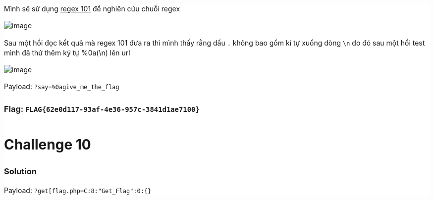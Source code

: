 Mình sẽ sử dụng [regex 101](https://regex101.com/) để nghiên cứu chuỗi regex

![image](https://user-images.githubusercontent.com/86275419/218999076-cdbb1dd2-58e6-44bc-b721-79c8d0bf38fb.png)

Sau một hồi đọc kết quả mà regex 101 đưa ra thì mình thấy rằng dấu `.` không bao gồm kí tự xuống dòng `\n` do đó sau một hồi test mình đã thử thêm ký tự %0a(\n) lên url

![image](https://user-images.githubusercontent.com/86275419/218999809-130aba4f-6a6a-4b56-bc2c-7a632f05918c.png)

Payload: `?say=%0agive_me_the_flag`

### Flag: `FLAG{62e0d117-93af-4e36-957c-3841d1ae7100}`

# Challenge 10

### Solution

Payload: `?get[flag.php=C:8:"Get_Flag":0:{}`
